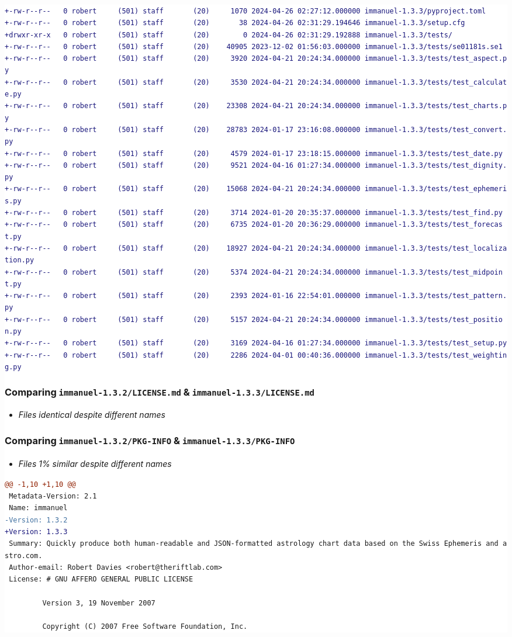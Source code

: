 ```diff
+-rw-r--r--   0 robert     (501) staff       (20)     1070 2024-04-26 02:27:12.000000 immanuel-1.3.3/pyproject.toml
+-rw-r--r--   0 robert     (501) staff       (20)       38 2024-04-26 02:31:29.194646 immanuel-1.3.3/setup.cfg
+drwxr-xr-x   0 robert     (501) staff       (20)        0 2024-04-26 02:31:29.192888 immanuel-1.3.3/tests/
+-rw-r--r--   0 robert     (501) staff       (20)    40905 2023-12-02 01:56:03.000000 immanuel-1.3.3/tests/se01181s.se1
+-rw-r--r--   0 robert     (501) staff       (20)     3920 2024-04-21 20:24:34.000000 immanuel-1.3.3/tests/test_aspect.py
+-rw-r--r--   0 robert     (501) staff       (20)     3530 2024-04-21 20:24:34.000000 immanuel-1.3.3/tests/test_calculate.py
+-rw-r--r--   0 robert     (501) staff       (20)    23308 2024-04-21 20:24:34.000000 immanuel-1.3.3/tests/test_charts.py
+-rw-r--r--   0 robert     (501) staff       (20)    28783 2024-01-17 23:16:08.000000 immanuel-1.3.3/tests/test_convert.py
+-rw-r--r--   0 robert     (501) staff       (20)     4579 2024-01-17 23:18:15.000000 immanuel-1.3.3/tests/test_date.py
+-rw-r--r--   0 robert     (501) staff       (20)     9521 2024-04-16 01:27:34.000000 immanuel-1.3.3/tests/test_dignity.py
+-rw-r--r--   0 robert     (501) staff       (20)    15068 2024-04-21 20:24:34.000000 immanuel-1.3.3/tests/test_ephemeris.py
+-rw-r--r--   0 robert     (501) staff       (20)     3714 2024-01-20 20:35:37.000000 immanuel-1.3.3/tests/test_find.py
+-rw-r--r--   0 robert     (501) staff       (20)     6735 2024-01-20 20:36:29.000000 immanuel-1.3.3/tests/test_forecast.py
+-rw-r--r--   0 robert     (501) staff       (20)    18927 2024-04-21 20:24:34.000000 immanuel-1.3.3/tests/test_localization.py
+-rw-r--r--   0 robert     (501) staff       (20)     5374 2024-04-21 20:24:34.000000 immanuel-1.3.3/tests/test_midpoint.py
+-rw-r--r--   0 robert     (501) staff       (20)     2393 2024-01-16 22:54:01.000000 immanuel-1.3.3/tests/test_pattern.py
+-rw-r--r--   0 robert     (501) staff       (20)     5157 2024-04-21 20:24:34.000000 immanuel-1.3.3/tests/test_position.py
+-rw-r--r--   0 robert     (501) staff       (20)     3169 2024-04-16 01:27:34.000000 immanuel-1.3.3/tests/test_setup.py
+-rw-r--r--   0 robert     (501) staff       (20)     2286 2024-04-01 00:40:36.000000 immanuel-1.3.3/tests/test_weighting.py
```

### Comparing `immanuel-1.3.2/LICENSE.md` & `immanuel-1.3.3/LICENSE.md`

 * *Files identical despite different names*

### Comparing `immanuel-1.3.2/PKG-INFO` & `immanuel-1.3.3/PKG-INFO`

 * *Files 1% similar despite different names*

```diff
@@ -1,10 +1,10 @@
 Metadata-Version: 2.1
 Name: immanuel
-Version: 1.3.2
+Version: 1.3.3
 Summary: Quickly produce both human-readable and JSON-formatted astrology chart data based on the Swiss Ephemeris and astro.com.
 Author-email: Robert Davies <robert@theriftlab.com>
 License: # GNU AFFERO GENERAL PUBLIC LICENSE
         
         Version 3, 19 November 2007
         
         Copyright (C) 2007 Free Software Foundation, Inc.
```